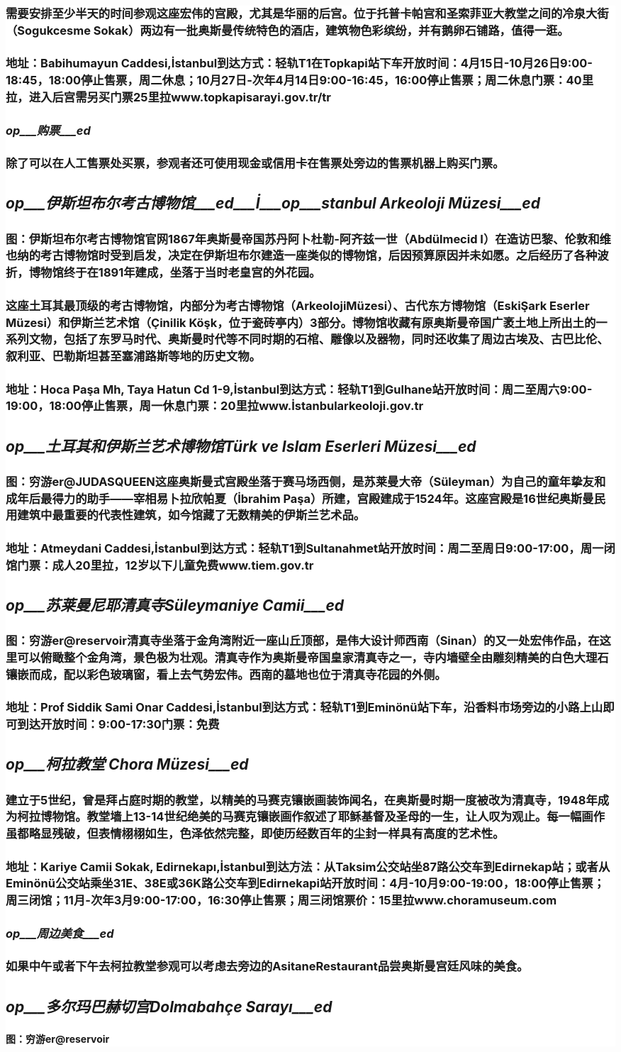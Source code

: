 ### 需要安排至少半天的时间参观这座宏伟的宫殿，尤其是华丽的后宫。位于托普卡帕宫和圣索菲亚大教堂之间的冷泉大街（Sogukcesme Sokak）两边有一批奥斯曼传统特色的酒店，建筑物色彩缤纷，并有鹅卵石铺路，值得一逛。
### 地址：Babihumayun Caddesi,İstanbul到达方式：轻轨T1在Topkapi站下车开放时间：4月15日-10月26日9:00-18:45，18:00停止售票，周二休息；10月27日-次年4月14日9:00-16:45，16:00停止售票；周二休息门票：40里拉，进入后宫需另买门票25里拉www.topkapisarayi.gov.tr/tr
### ___op___购票___ed___
### 除了可以在人工售票处买票，参观者还可使用现金或信用卡在售票处旁边的售票机器上购买门票。
## ___op___伊斯坦布尔考古博物馆___ed___İ___op___stanbul Arkeoloji Müzesi___ed___
### 图：伊斯坦布尔考古博物馆官网1867年奥斯曼帝国苏丹阿卜杜勒-阿齐兹一世（Abdülmecid I）在造访巴黎、伦敦和维也纳的考古博物馆时受到启发，决定在伊斯坦布尔建造一座类似的博物馆，后因预算原因并未如愿。之后经历了各种波折，博物馆终于在1891年建成，坐落于当时老皇宫的外花园。
### 这座土耳其最顶级的考古博物馆，内部分为考古博物馆（ArkeolojiMüzesi）、古代东方博物馆（EskiŞark Eserler Müzesi）和伊斯兰艺术馆（Çinilik Köşk，位于瓷砖亭内）3部分。博物馆收藏有原奥斯曼帝国广袤土地上所出土的一系列文物，包括了东罗马时代、奥斯曼时代等不同时期的石棺、雕像以及器物，同时还收集了周边古埃及、古巴比伦、叙利亚、巴勒斯坦甚至塞浦路斯等地的历史文物。
### 地址：Hoca Paşa Mh, Taya Hatun Cd 1-9,İstanbul到达方式：轻轨T1到Gulhane站开放时间：周二至周六9:00-19:00，18:00停止售票，周一休息门票：20里拉www.İstanbularkeoloji.gov.tr
## ___op___土耳其和伊斯兰艺术博物馆Türk ve Islam Eserleri Müzesi___ed___
### 图：穷游er@JUDASQUEEN这座奥斯曼式宫殿坐落于赛马场西侧，是苏莱曼大帝（Süleyman）为自己的童年挚友和成年后最得力的助手——宰相易卜拉欣帕夏（İbrahim Paşa）所建，宫殿建成于1524年。这座宫殿是16世纪奥斯曼民用建筑中最重要的代表性建筑，如今馆藏了无数精美的伊斯兰艺术品。
### 地址：Atmeydani Caddesi,İstanbul到达方式：轻轨T1到Sultanahmet站开放时间：周二至周日9:00-17:00，周一闭馆门票：成人20里拉，12岁以下儿童免费www.tiem.gov.tr
## ___op___苏莱曼尼耶清真寺Süleymaniye Camii___ed___
### 图：穷游er@reservoir清真寺坐落于金角湾附近一座山丘顶部，是伟大设计师西南（Sinan）的又一处宏伟作品，在这里可以俯瞰整个金角湾，景色极为壮观。清真寺作为奥斯曼帝国皇家清真寺之一，寺内墙壁全由雕刻精美的白色大理石镶嵌而成，配以彩色玻璃窗，看上去气势宏伟。西南的墓地也位于清真寺花园的外侧。
### 地址：Prof Siddik Sami Onar Caddesi,İstanbul到达方式：轻轨T1到Eminönü站下车，沿香料市场旁边的小路上山即可到达开放时间：9:00-17:30门票：免费
## ___op___柯拉教堂 Chora Müzesi___ed___
### 建立于5世纪，曾是拜占庭时期的教堂，以精美的马赛克镶嵌画装饰闻名，在奥斯曼时期一度被改为清真寺，1948年成为柯拉博物馆。教堂墙上13-14世纪绝美的马赛克镶嵌画作叙述了耶稣基督及圣母的一生，让人叹为观止。每一幅画作虽都略显残破，但表情栩栩如生，色泽依然完整，即使历经数百年的尘封一样具有高度的艺术性。
### 地址：Kariye Camii Sokak, Edirnekapı,İstanbul到达方法：从Taksim公交站坐87路公交车到Edirnekap站；或者从Eminönü公交站乘坐31E、38E或36K路公交车到Edirnekapi站开放时间：4月-10月9:00-19:00，18:00停止售票；周三闭馆；11月-次年3月9:00-17:00，16:30停止售票；周三闭馆票价：15里拉www.choramuseum.com
### ___op___周边美食___ed___
### 如果中午或者下午去柯拉教堂参观可以考虑去旁边的AsitaneRestaurant品尝奥斯曼宫廷风味的美食。
## ___op___多尔玛巴赫切宫Dolmabahçe Sarayı___ed___
#### 图：穷游er@reservoir